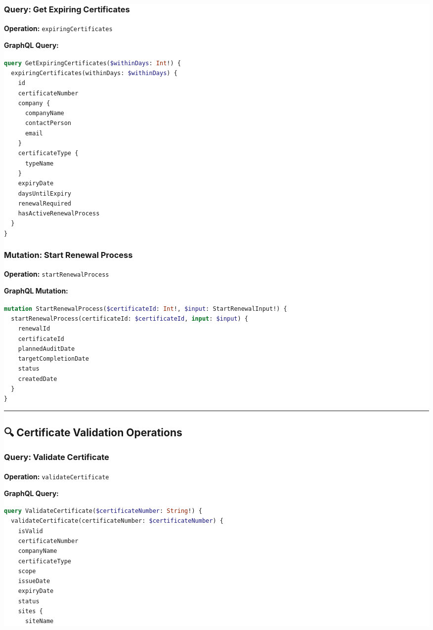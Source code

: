 ### Query: Get Expiring Certificates

**Operation:** `expiringCertificates`

**GraphQL Query:**
```graphql
query GetExpiringCertificates($withinDays: Int!) {
  expiringCertificates(withinDays: $withinDays) {
    id
    certificateNumber
    company {
      companyName
      contactPerson
      email
    }
    certificateType {
      typeName
    }
    expiryDate
    daysUntilExpiry
    renewalRequired
    hasActiveRenewalProcess
  }
}
```

### Mutation: Start Renewal Process

**Operation:** `startRenewalProcess`

**GraphQL Mutation:**
```graphql
mutation StartRenewalProcess($certificateId: Int!, $input: StartRenewalInput!) {
  startRenewalProcess(certificateId: $certificateId, input: $input) {
    renewalId
    certificateId
    plannedAuditDate
    targetCompletionDate
    status
    createdDate
  }
}
```

---

## 🔍 Certificate Validation Operations

### Query: Validate Certificate

**Operation:** `validateCertificate`

**GraphQL Query:**
```graphql
query ValidateCertificate($certificateNumber: String!) {
  validateCertificate(certificateNumber: $certificateNumber) {
    isValid
    certificateNumber
    companyName
    certificateType
    scope
    issueDate
    expiryDate
    status
    sites {
      siteName
```